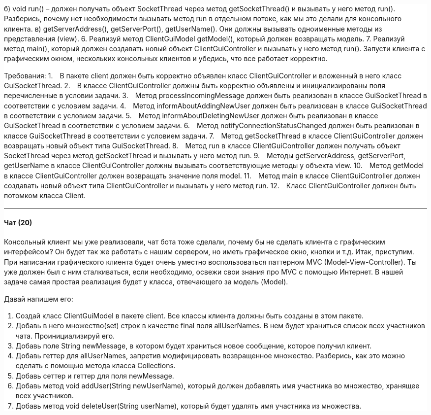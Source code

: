 б) void run() – должен получать объект SocketThread через метод getSocketThread() и вызывать у него метод run(). Разберись, почему нет необходимости вызывать метод run в отдельном потоке, как мы это делали для консольного клиента.
в) getServerAddress(), getServerPort(), getUserName(). Они должны вызывать одноименные методы из представления (view).
6. Реализуй метод ClientGuiModel getModel(), который должен возвращать модель.
7. Реализуй метод main(), который должен создавать новый объект ClientGuiController и вызывать у него метод run().
Запусти клиента с графическим окном, нескольких консольных клиентов и убедись, что
все работает корректно.


Требования:
1. В пакете client должен быть корректно объявлен класс ClientGuiController и вложенный в него класс GuiSocketThread.
2. В классе ClientGuiController должны быть корректно объявлены и инициализированы поля перечисленные в условии задачи.
3. Метод processIncomingMessage должен быть реализован в классе GuiSocketThread в соответствии с условием задачи.
4. Метод informAboutAddingNewUser должен быть реализован в классе GuiSocketThread в соответствии с условием задачи.
5. Метод informAboutDeletingNewUser должен быть реализован в классе GuiSocketThread в соответствии с условием задачи.
6. Метод notifyConnectionStatusChanged должен быть реализован в классе GuiSocketThread в соответствии с условием задачи.
7. Метод getSocketThread в классе ClientGuiController должен возвращать новый объект типа GuiSocketThread.
8. Метод run в классе ClientGuiController должен получать объект SocketThread через метод getSocketThread и вызывать у него метод run.
9. Методы getServerAddress, getServerPort, getUserName в классе ClientGuiController должны вызывать соответствующие методы у объекта view.
10. Метод getModel в классе ClientGuiController должен возвращать значение поля model.
11. Метод main в классе ClientGuiController должен создавать новый объект типа ClientGuiController и вызывать у него метод run.
12. Класс ClientGuiController должен быть потомком класса Client.
<hr/>

#### Чат (20)
Консольный клиент мы уже реализовали, чат бота тоже сделали, почему бы не сделать клиента с графическим интерфейсом? Он будет так же работать с нашим сервером, но иметь графическое окно, кнопки и т.д.
Итак, приступим. При написании графического клиента будет очень уместно воспользоваться паттерном MVC (Model-View-Controller). Ты уже должен был с ним сталкиваться, если необходимо, освежи свои знания про MVC с помощью Интернет. В нашей задаче самая простая реализация будет у класса, отвечающего за модель (Model).

Давай напишем его:
1) Создай класс ClientGuiModel в пакете client. Все классы клиента должны быть созданы в этом пакете.
2) Добавь в него множество(set) строк в качестве final поля allUserNames. В нем будет храниться список всех участников чата. Проинициализируй его.
3) Добавь поле String newMessage, в котором будет храниться новое сообщение, которое получил клиент.
4) Добавь геттер для allUserNames, запретив модифицировать возвращенное множество. Разберись, как это можно сделать с помощью метода класса Collections.
5) Добавь сеттер и геттер для поля newMessage.
6) Добавь метод void addUser(String newUserName), который должен добавлять имя участника во множество, хранящее всех участников.
7) Добавь метод void deleteUser(String userName), который будет удалять имя участника из множества.
